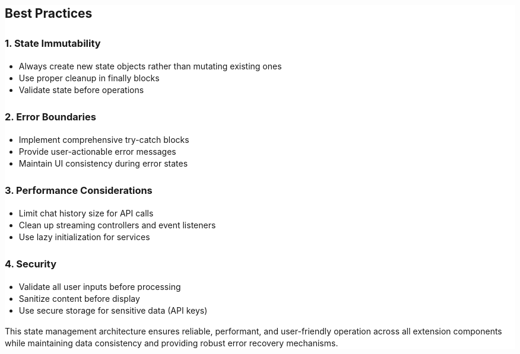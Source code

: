 ## Best Practices

### 1. State Immutability
- Always create new state objects rather than mutating existing ones
- Use proper cleanup in finally blocks
- Validate state before operations

### 2. Error Boundaries
- Implement comprehensive try-catch blocks
- Provide user-actionable error messages
- Maintain UI consistency during error states

### 3. Performance Considerations
- Limit chat history size for API calls
- Clean up streaming controllers and event listeners
- Use lazy initialization for services

### 4. Security
- Validate all user inputs before processing
- Sanitize content before display
- Use secure storage for sensitive data (API keys)

This state management architecture ensures reliable, performant, and user-friendly operation across all extension components while maintaining data consistency and providing robust error recovery mechanisms.